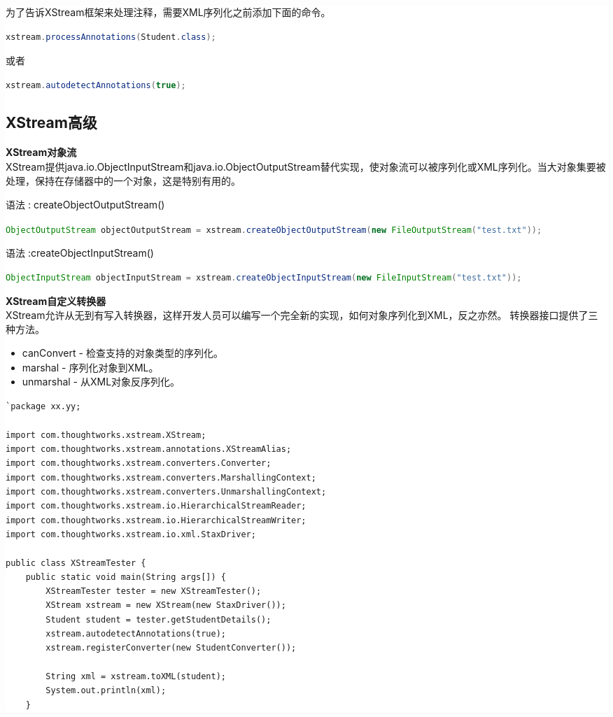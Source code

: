 ```

```

为了告诉XStream框架来处理注释，需要XML序列化之前添加下面的命令。

```java
xstream.processAnnotations(Student.class);

```

或者

```java
xstream.autodetectAnnotations(true);

```

XStream高级
---------

**XStream对象流**  
XStream提供java.io.ObjectInputStream和java.io.ObjectOutputStream替代实现，使对象流可以被序列化或XML序列化。当大对象集要被处理，保持在存储器中的一个对象，这是特别有用的。

语法 : createObjectOutputStream()

```java
ObjectOutputStream objectOutputStream = xstream.createObjectOutputStream(new FileOutputStream("test.txt"));

```

语法 :createObjectInputStream()

```java
ObjectInputStream objectInputStream = xstream.createObjectInputStream(new FileInputStream("test.txt"));

```

**XStream自定义转换器**  
XStream允许从无到有写入转换器，这样开发人员可以编写一个完全新的实现，如何对象序列化到XML，反之亦然。 转换器接口提供了三种方法。

*   canConvert - 检查支持的对象类型的序列化。
*   marshal - 序列化对象到XML。
*   unmarshal - 从XML对象反序列化。

```
`package xx.yy;

import com.thoughtworks.xstream.XStream;
import com.thoughtworks.xstream.annotations.XStreamAlias;
import com.thoughtworks.xstream.converters.Converter;
import com.thoughtworks.xstream.converters.MarshallingContext;
import com.thoughtworks.xstream.converters.UnmarshallingContext;
import com.thoughtworks.xstream.io.HierarchicalStreamReader;
import com.thoughtworks.xstream.io.HierarchicalStreamWriter;
import com.thoughtworks.xstream.io.xml.StaxDriver;

public class XStreamTester {
    public static void main(String args[]) {
        XStreamTester tester = new XStreamTester();
        XStream xstream = new XStream(new StaxDriver());
        Student student = tester.getStudentDetails();
        xstream.autodetectAnnotations(true);
        xstream.registerConverter(new StudentConverter()); 
        
        String xml = xstream.toXML(student);
        System.out.println(xml);
    }
```